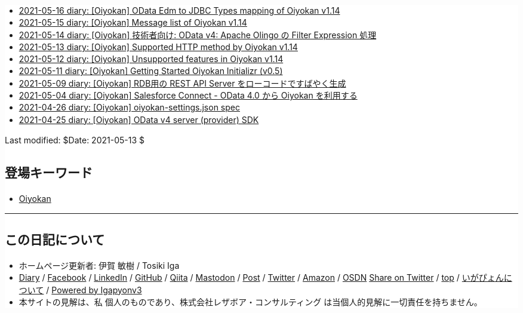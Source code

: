 - [2021-05-16 diary: [Oiyokan] OData Edm to JDBC Types mapping of Oiyokan v1.14](https://www.igapyon.jp/igapyon/diary/2021/ig210516.html)
- [2021-05-15 diary: [Oiyokan] Message list of Oiyokan v1.14](https://www.igapyon.jp/igapyon/diary/2021/ig210515.html)
- [2021-05-14 diary: [Oiyokan] 技術者向け: OData v4: Apache Olingo の Filter Expression 処理](https://www.igapyon.jp/igapyon/diary/2021/ig210514.html)
- [2021-05-13 diary: [Oiyokan] Supported HTTP method by Oiyokan v1.14](https://www.igapyon.jp/igapyon/diary/2021/ig210513.html)
- [2021-05-12 diary: [Oiyokan] Unsupported features in Oiyokan v1.14](https://www.igapyon.jp/igapyon/diary/2021/ig210512.html)
- [2021-05-11 diary: [Oiyokan] Getting Started Oiyokan Initializr (v0.5)](https://www.igapyon.jp/igapyon/diary/2021/ig210511.html)
- [2021-05-09 diary: [Oiyokan] RDB用の REST API Server をローコードですばやく生成](https://www.igapyon.jp/igapyon/diary/2021/ig210509.html)
- [2021-05-04 diary: [Oiyokan] Salesforce Connect - OData 4.0 から Oiyokan を利用する](https://www.igapyon.jp/igapyon/diary/2021/ig210504.html)
- [2021-04-26 diary: [Oiyokan] oiyokan-settings.json spec](https://www.igapyon.jp/igapyon/diary/2021/ig210426.html)
- [2021-04-25 diary: [Oiyokan] OData v4 server (provider) SDK](https://www.igapyon.jp/igapyon/diary/2021/ig210425.html)

Last modified: $Date: 2021-05-13 $

## 登場キーワード

* [Oiyokan](../keyword/oiyokan.html)

----------------------------------------------------------------------------------------------------

## この日記について

* ホームページ更新者: 伊賀 敏樹 / Tosiki Iga
* [Diary](https://www.igapyon.jp/igapyon/diary/) / [Facebook](https://www.facebook.com/igapyon) / [LinkedIn](https://www.linkedin.com/in/toshikiiga) / [GitHub](https://github.com/igapyon) / [Qiita](https://qiita.com/igapyon) / [Mastodon](https://social.vivaldi.net/@igapyon) / [Post](https://post.news/igapyon) / [Twitter](https://twitter.com/ToshikiIga) / [Amazon](https://www.amazon.co.jp/%E4%BC%8A%E8%B3%80-%E6%95%8F%E6%A8%B9/e/B004LTQWCQ) / [OSDN](https://ja.osdn.net/users/iga/)
[Share on Twitter](https://twitter.com/intent/tweet?hashtags=igapyon%2Cdiary%2C%E3%81%84%E3%81%8C%E3%81%B4%E3%82%87%E3%82%93%2COiyokan&text=%5BOiyokan%5D+Message+list+of+Oiyokan+v1.14&url=https%3A%2F%2Fwww.igapyon.jp%2Figapyon%2Fdiary%2F2021%2Fig210515.html) / [top](../index.html) / [いがぴょんについて](https://www.igapyon.jp/igapyon/diary/memo/memoigapyon.html) / [Powered by Igapyonv3](https://github.com/igapyon/igapyonv3)
* 本サイトの見解は、私 個人のものであり、株式会社レザボア・コンサルティング は当個人的見解に一切責任を持ちません。 
